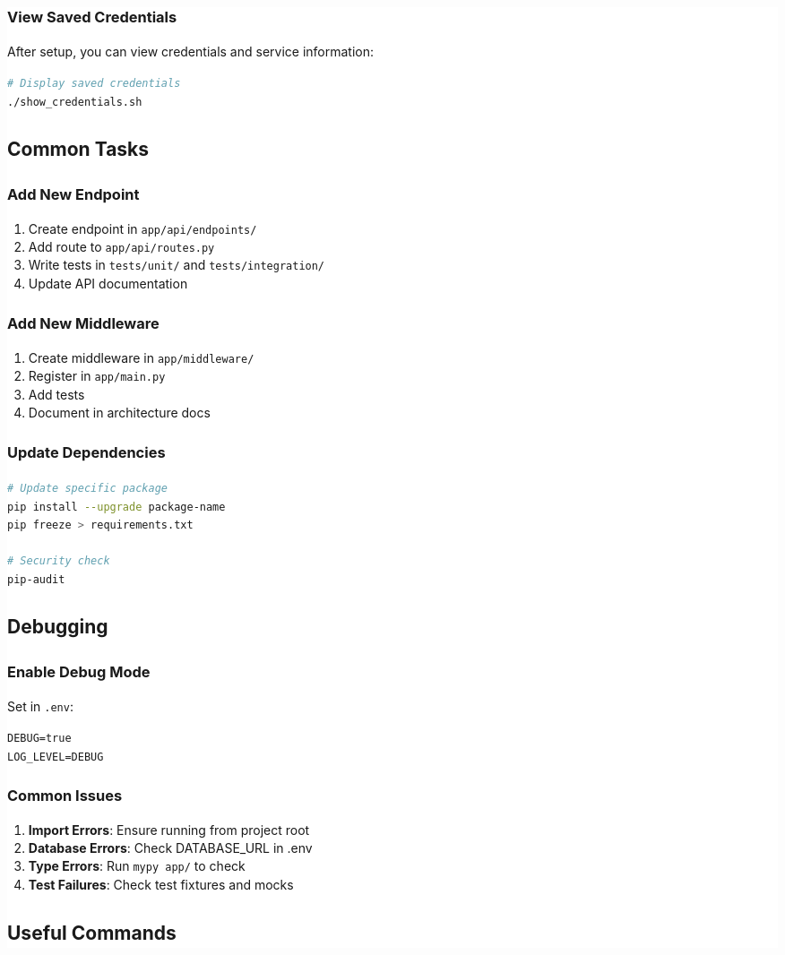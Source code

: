 
### View Saved Credentials

After setup, you can view credentials and service information:

```bash
# Display saved credentials
./show_credentials.sh
```

## Common Tasks

### Add New Endpoint
1. Create endpoint in `app/api/endpoints/`
2. Add route to `app/api/routes.py`
3. Write tests in `tests/unit/` and `tests/integration/`
4. Update API documentation

### Add New Middleware
1. Create middleware in `app/middleware/`
2. Register in `app/main.py`
3. Add tests
4. Document in architecture docs

### Update Dependencies
```bash
# Update specific package
pip install --upgrade package-name
pip freeze > requirements.txt

# Security check
pip-audit
```

## Debugging

### Enable Debug Mode
Set in `.env`:
```
DEBUG=true
LOG_LEVEL=DEBUG
```

### Common Issues

1. **Import Errors**: Ensure running from project root
2. **Database Errors**: Check DATABASE_URL in .env
3. **Type Errors**: Run `mypy app/` to check
4. **Test Failures**: Check test fixtures and mocks

## Useful Commands

